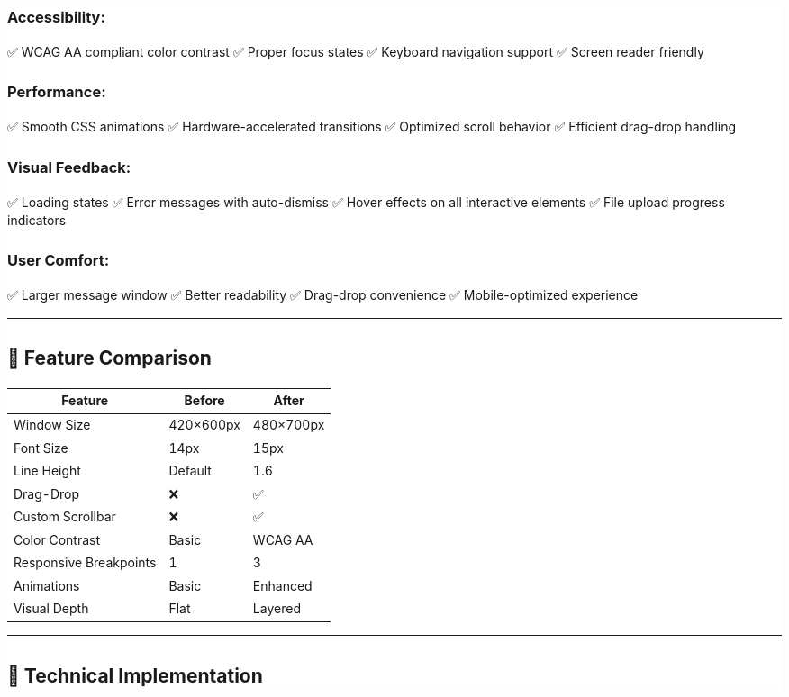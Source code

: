### Accessibility:
✅ WCAG AA compliant color contrast
✅ Proper focus states
✅ Keyboard navigation support
✅ Screen reader friendly

### Performance:
✅ Smooth CSS animations
✅ Hardware-accelerated transitions
✅ Optimized scroll behavior
✅ Efficient drag-drop handling

### Visual Feedback:
✅ Loading states
✅ Error messages with auto-dismiss
✅ Hover effects on all interactive elements
✅ File upload progress indicators

### User Comfort:
✅ Larger message window
✅ Better readability
✅ Drag-drop convenience
✅ Mobile-optimized experience

---

## 📱 Feature Comparison

| Feature | Before | After |
|---------|--------|-------|
| Window Size | 420×600px | 480×700px |
| Font Size | 14px | 15px |
| Line Height | Default | 1.6 |
| Drag-Drop | ❌ | ✅ |
| Custom Scrollbar | ❌ | ✅ |
| Color Contrast | Basic | WCAG AA |
| Responsive Breakpoints | 1 | 3 |
| Animations | Basic | Enhanced |
| Visual Depth | Flat | Layered |

---

## 🚀 Technical Implementation
